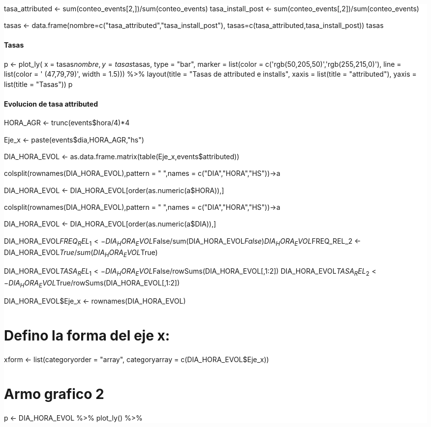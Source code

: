 tasa_attributed <- sum(conteo_events[2,])/sum(conteo_events)
tasa_install_post <- sum(conteo_events[,2])/sum(conteo_events)

tasas <- data.frame(nombre=c("tasa_attributed","tasa_install_post"),
                    tasas=c(tasa_attributed,tasa_install_post))
tasas

#### Tasas

p <- plot_ly(
  x = tasas$nombre,
  y = tasas$tasas,
  type = "bar",
  marker = list(color = c('rgb(50,205,50)','rgb(255,215,0)'),
                line = list(color = '	(47,79,79)',
                            width = 1.5)))  %>%
  layout(title = "Tasas de attributed e installs",
         xaxis = list(title = "attributed"),
         yaxis = list(title = "Tasas"))
p



#### Evolucion de tasa attributed

HORA_AGR <- trunc(events$hora/4)*4

Eje_x <- paste(events$dia,HORA_AGR,"hs")

DIA_HORA_EVOL <- as.data.frame.matrix(table(Eje_x,events$attributed))

colsplit(rownames(DIA_HORA_EVOL),pattern = " ",names = c("DIA","HORA","HS"))->a

DIA_HORA_EVOL <- DIA_HORA_EVOL[order(as.numeric(a$HORA)),]

colsplit(rownames(DIA_HORA_EVOL),pattern = " ",names = c("DIA","HORA","HS"))->a

DIA_HORA_EVOL <- DIA_HORA_EVOL[order(as.numeric(a$DIA)),]

DIA_HORA_EVOL$FREQ_REL_1 <- DIA_HORA_EVOL$False/sum(DIA_HORA_EVOL$False)
DIA_HORA_EVOL$FREQ_REL_2 <- DIA_HORA_EVOL$True/sum(DIA_HORA_EVOL$True)

DIA_HORA_EVOL$TASA_REL_1 <- DIA_HORA_EVOL$False/rowSums(DIA_HORA_EVOL[,1:2])
DIA_HORA_EVOL$TASA_REL_2 <- DIA_HORA_EVOL$True/rowSums(DIA_HORA_EVOL[,1:2])

DIA_HORA_EVOL$Eje_x <- rownames(DIA_HORA_EVOL)

# Defino la forma del eje x:
xform <- list(categoryorder = "array",
              categoryarray = c(DIA_HORA_EVOL$Eje_x))

# Armo grafico 2

p <- DIA_HORA_EVOL %>% 
  plot_ly() %>%
  
